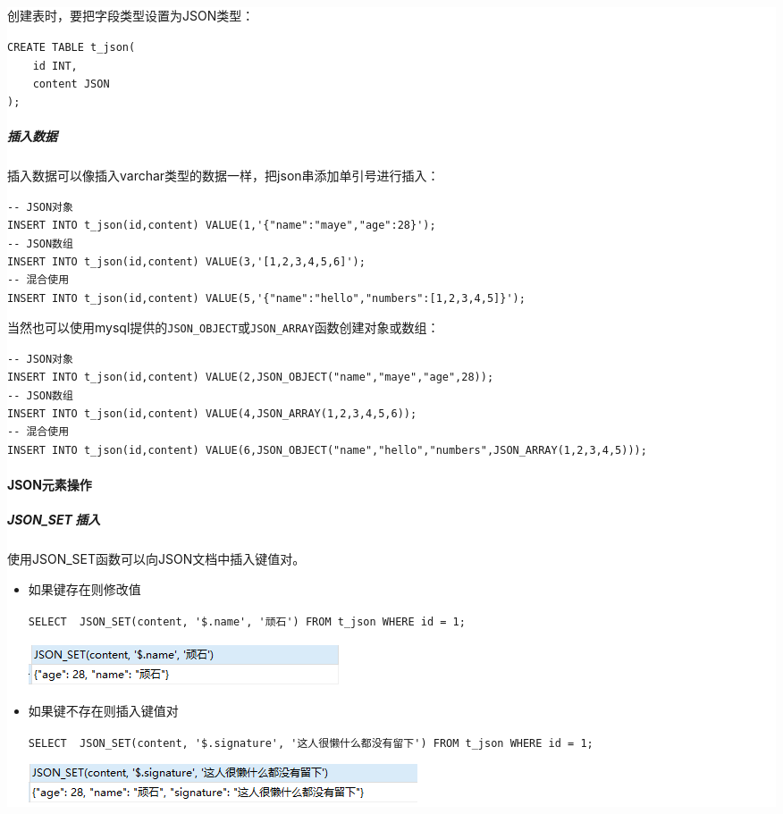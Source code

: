创建表时，要把字段类型设置为JSON类型：

```mysql
CREATE TABLE t_json(
	id INT,
	content JSON
);
```

##### 插入数据

插入数据可以像插入varchar类型的数据一样，把json串添加单引号进行插入：

```mysql
-- JSON对象
INSERT INTO t_json(id,content) VALUE(1,'{"name":"maye","age":28}');
-- JSON数组
INSERT INTO t_json(id,content) VALUE(3,'[1,2,3,4,5,6]');
-- 混合使用
INSERT INTO t_json(id,content) VALUE(5,'{"name":"hello","numbers":[1,2,3,4,5]}');
```

当然也可以使用mysql提供的`JSON_OBJECT`或`JSON_ARRAY`函数创建对象或数组：

```mysql
-- JSON对象
INSERT INTO t_json(id,content) VALUE(2,JSON_OBJECT("name","maye","age",28));
-- JSON数组
INSERT INTO t_json(id,content) VALUE(4,JSON_ARRAY(1,2,3,4,5,6));
-- 混合使用
INSERT INTO t_json(id,content) VALUE(6,JSON_OBJECT("name","hello","numbers",JSON_ARRAY(1,2,3,4,5)));
```

#### JSON元素操作

##### JSON_SET 插入

使用JSON_SET函数可以向JSON文档中插入键值对。

+ 如果键存在则修改值

  ```mysql
  SELECT  JSON_SET(content, '$.name', '顽石') FROM t_json WHERE id = 1;
  ```

  ![image-20240220160201883](assets/image-20240220160201883.png)

+ 如果键不存在则插入键值对

  ```mysql
  SELECT  JSON_SET(content, '$.signature', '这人很懒什么都没有留下') FROM t_json WHERE id = 1;
  ```

  ![image-20240220160321282](assets/image-20240220160321282.png)
